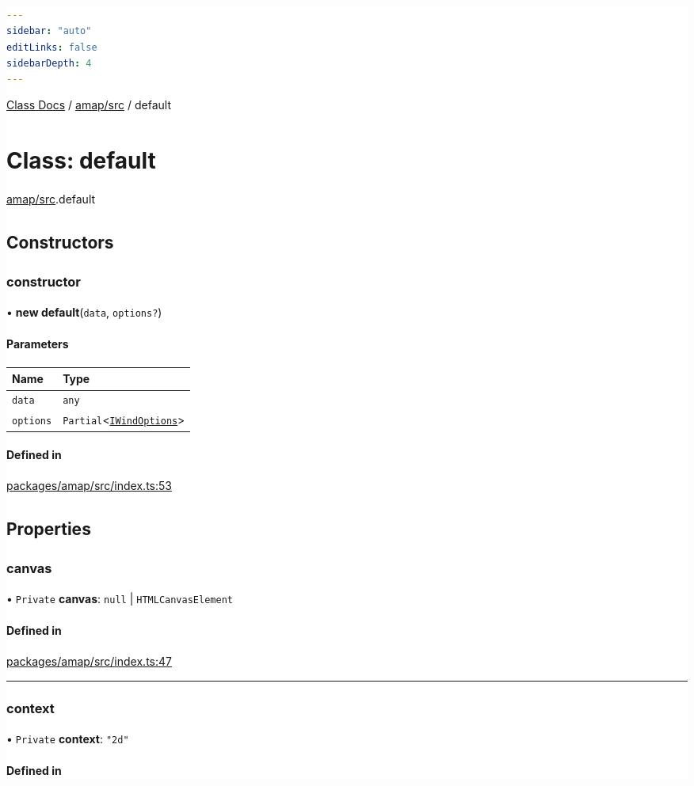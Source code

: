 ```yaml
---
sidebar: "auto"
editLinks: false
sidebarDepth: 4
---
```


[Class Docs](../index.md) / [amap/src](../modules/amap_src.md) / default

# Class: default

[amap/src](../modules/amap_src.md).default

## Constructors

### constructor

• **new default**(`data`, `options?`)

#### Parameters

| Name | Type |
| :------ | :------ |
| `data` | `any` |
| `options` | `Partial`<[`IWindOptions`](../interfaces/amap_src.IWindOptions.md)\> |

#### Defined in

[packages/amap/src/index.ts:53](https://github.com/sakitam-fdd/wind-layer/blob/fa9bdd2/packages/amap/src/index.ts#L53)

## Properties

### canvas

• `Private` **canvas**: ``null`` \| `HTMLCanvasElement`

#### Defined in

[packages/amap/src/index.ts:47](https://github.com/sakitam-fdd/wind-layer/blob/fa9bdd2/packages/amap/src/index.ts#L47)

___

### context

• `Private` **context**: ``"2d"``

#### Defined in
